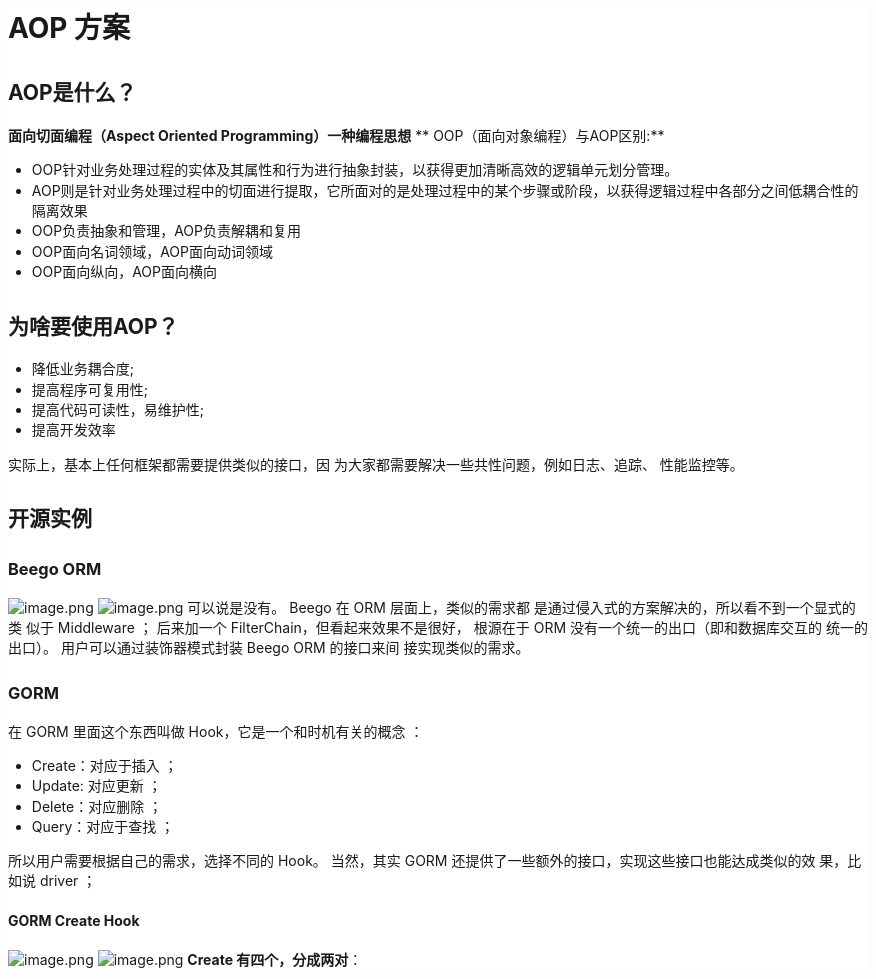 # AOP 方案

## AOP是什么？

**面向切面编程（Aspect Oriented Programming）一种编程思想**
** OOP（面向对象编程）与AOP区别:**

-  OOP针对业务处理过程的实体及其属性和行为进行抽象封装，以获得更加清晰高效的逻辑单元划分管理。
-  AOP则是针对业务处理过程中的切面进行提取，它所面对的是处理过程中的某个步骤或阶段，以获得逻辑过程中各部分之间低耦合性的隔离效果
-  OOP负责抽象和管理，AOP负责解耦和复用
-  OOP面向名词领域，AOP面向动词领域
-  OOP面向纵向，AOP面向横向

## 为啥要使用AOP？

- 降低业务耦合度;
- 提高程序可复用性;
- 提高代码可读性，易维护性;
- 提高开发效率

实际上，基本上任何框架都需要提供类似的接口，因 为大家都需要解决一些共性问题，例如日志、追踪、 性能监控等。  

## 开源实例

### Beego  ORM

![image.png](https://cdn.nlark.com/yuque/0/2023/png/27674489/1676196248698-b1399706-4b14-4fc8-a612-26ac3f844633.png#averageHue=%232f2e2d&clientId=u12a86523-e425-4&from=paste&height=402&id=u1eaf8146&name=image.png&originHeight=603&originWidth=1245&originalType=binary&ratio=1.5&rotation=0&showTitle=false&size=104903&status=done&style=none&taskId=uc7a3f048-7f31-42f4-8c6c-5518b709486&title=&width=830)
![image.png](https://cdn.nlark.com/yuque/0/2023/png/27674489/1676196418458-33f021f0-baf7-4bb1-9cbd-56172a07ef8e.png#averageHue=%232d2c2b&clientId=u12a86523-e425-4&from=paste&height=376&id=u8359f99e&name=image.png&originHeight=564&originWidth=1380&originalType=binary&ratio=1.5&rotation=0&showTitle=false&size=57941&status=done&style=none&taskId=uae3bfddd-33a7-45d1-a48a-6c76fd3d342&title=&width=920)
可以说是没有。 Beego 在 ORM 层面上，类似的需求都 是通过侵入式的方案解决的，所以看不到一个显式的类 似于 Middleware ；
后来加一个 FilterChain，但看起来效果不是很好， 根源在于 ORM 没有一个统一的出口（即和数据库交互的 统一的出口）。 用户可以通过装饰器模式封装 Beego ORM 的接口来间 接实现类似的需求。  

### GORM

 在 GORM 里面这个东西叫做 Hook，它是一个和时机有关的概念 ：

- Create：对应于插入 ；
- Update: 对应更新 ；
- Delete：对应删除 ；
- Query：对应于查找  ；

所以用户需要根据自己的需求，选择不同的 Hook。 当然，其实 GORM 还提供了一些额外的接口，实现这些接口也能达成类似的效 果，比如说 driver ；

#### GORM Create Hook

![image.png](https://cdn.nlark.com/yuque/0/2023/png/27674489/1676198133363-8fd27b54-5a35-472c-94fb-4c1f2aab725c.png#averageHue=%23302d2c&clientId=u12a86523-e425-4&from=paste&height=494&id=uc8b5d29c&name=image.png&originHeight=741&originWidth=1257&originalType=binary&ratio=1.5&rotation=0&showTitle=false&size=96942&status=done&style=none&taskId=u17e925a1-5a24-4867-992c-b7a0904f149&title=&width=838)
![image.png](https://cdn.nlark.com/yuque/0/2023/png/27674489/1676198444137-e385c6e9-9a2a-465c-889d-43e3606cc88a.png#averageHue=%23faf0ef&clientId=u12a86523-e425-4&from=paste&height=191&id=ub3ec96e9&name=image.png&originHeight=287&originWidth=1239&originalType=binary&ratio=1.5&rotation=0&showTitle=false&size=97684&status=done&style=none&taskId=u2b466769-52d1-4dc7-b5b0-6ac874ebb5e&title=&width=826)
**Create 有四个，分成两对**： 
